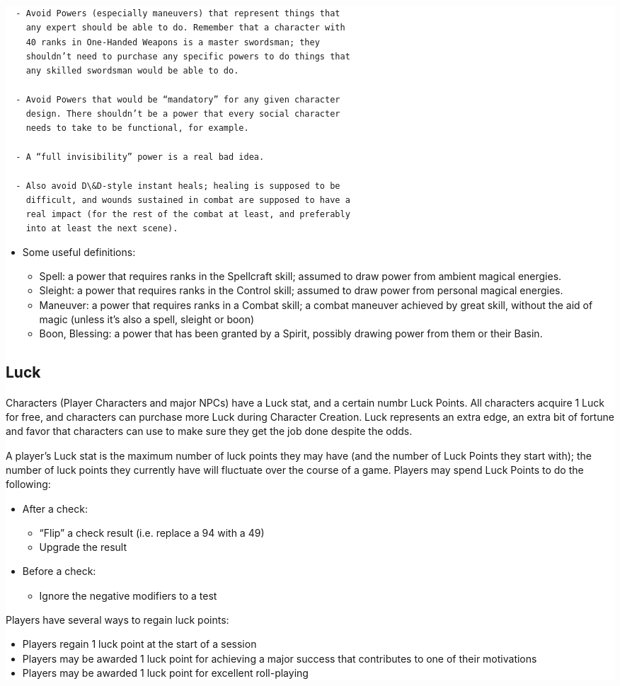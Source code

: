       - Avoid Powers (especially maneuvers) that represent things that
        any expert should be able to do. Remember that a character with
        40 ranks in One-Handed Weapons is a master swordsman; they
        shouldn’t need to purchase any specific powers to do things that
        any skilled swordsman would be able to do.
    
      - Avoid Powers that would be “mandatory” for any given character
        design. There shouldn’t be a power that every social character
        needs to take to be functional, for example.
    
      - A “full invisibility” power is a real bad idea.
    
      - Also avoid D\&D-style instant heals; healing is supposed to be
        difficult, and wounds sustained in combat are supposed to have a
        real impact (for the rest of the combat at least, and preferably
        into at least the next scene).

  - Some useful definitions:
    
      - Spell: a power that requires ranks in the Spellcraft skill;
        assumed to draw power from ambient magical energies.
      - Sleight: a power that requires ranks in the Control skill;
        assumed to draw power from personal magical energies.
      - Maneuver: a power that requires ranks in a Combat skill; a
        combat maneuver achieved by great skill, without the aid of
        magic (unless it’s also a spell, sleight or boon)
      - Boon, Blessing: a power that has been granted by a Spirit,
        possibly drawing power from them or their Basin.

## Luck

Characters (Player Characters and major NPCs) have a Luck stat, and a
certain numbr Luck Points. All characters acquire 1 Luck for free, and
characters can purchase more Luck during Character Creation. Luck
represents an extra edge, an extra bit of fortune and favor that
characters can use to make sure they get the job done despite the odds.

A player’s Luck stat is the maximum number of luck points they may have
(and the number of Luck Points they start with); the number of luck
points they currently have will fluctuate over the course of a game.
Players may spend Luck Points to do the following:

  - After a check:
    
      - “Flip” a check result (i.e. replace a 94 with a 49)
      - Upgrade the result

  - Before a check:
    
      - Ignore the negative modifiers to a test

Players have several ways to regain luck points:

  - Players regain 1 luck point at the start of a session
  - Players may be awarded 1 luck point for achieving a major success
    that contributes to one of their motivations
  - Players may be awarded 1 luck point for excellent roll-playing
